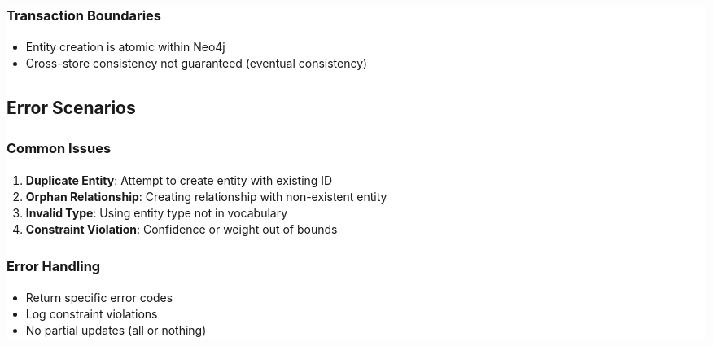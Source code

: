 ### Transaction Boundaries  
- Entity creation is atomic within Neo4j
- Cross-store consistency not guaranteed (eventual consistency)

## Error Scenarios

### Common Issues
1. **Duplicate Entity**: Attempt to create entity with existing ID
2. **Orphan Relationship**: Creating relationship with non-existent entity
3. **Invalid Type**: Using entity type not in vocabulary
4. **Constraint Violation**: Confidence or weight out of bounds

### Error Handling
- Return specific error codes
- Log constraint violations
- No partial updates (all or nothing)